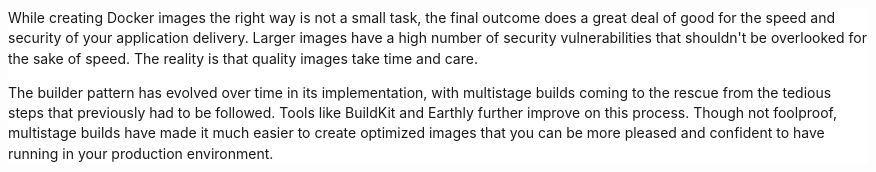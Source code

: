 While creating Docker images the right way is not a small task, the final outcome does a great deal of good for the speed and security of your application delivery. Larger images have a high number of security vulnerabilities that shouldn't be overlooked for the sake of speed. The reality is that quality images take time and care.

The builder pattern has evolved over time in its implementation, with multistage builds coming to the rescue from the tedious steps that previously had to be followed. Tools like BuildKit and Earthly further improve on this process. Though not foolproof, multistage builds have made it much easier to create optimized images that you can be more pleased and confident to have running in your production environment.
